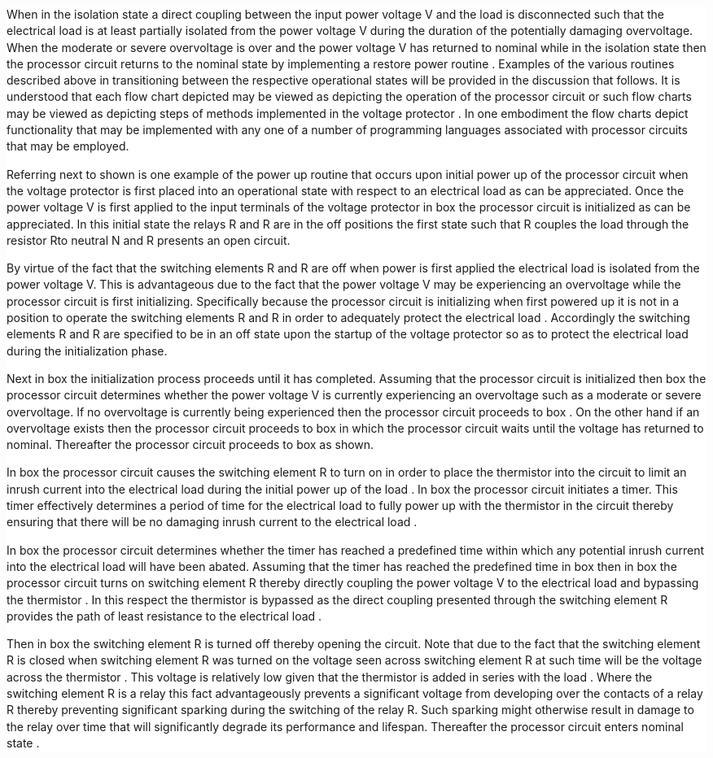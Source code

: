 When in the isolation state a direct coupling between the input power voltage V and the load is disconnected such that the electrical load is at least partially isolated from the power voltage V during the duration of the potentially damaging overvoltage. When the moderate or severe overvoltage is over and the power voltage V has returned to nominal while in the isolation state then the processor circuit returns to the nominal state by implementing a restore power routine . Examples of the various routines described above in transitioning between the respective operational states will be provided in the discussion that follows. It is understood that each flow chart depicted may be viewed as depicting the operation of the processor circuit or such flow charts may be viewed as depicting steps of methods implemented in the voltage protector . In one embodiment the flow charts depict functionality that may be implemented with any one of a number of programming languages associated with processor circuits that may be employed.

Referring next to shown is one example of the power up routine that occurs upon initial power up of the processor circuit when the voltage protector is first placed into an operational state with respect to an electrical load as can be appreciated. Once the power voltage V is first applied to the input terminals of the voltage protector in box the processor circuit is initialized as can be appreciated. In this initial state the relays R and R are in the off positions the first state such that R couples the load through the resistor Rto neutral N and R presents an open circuit.

By virtue of the fact that the switching elements R and R are off when power is first applied the electrical load is isolated from the power voltage V. This is advantageous due to the fact that the power voltage V may be experiencing an overvoltage while the processor circuit is first initializing. Specifically because the processor circuit is initializing when first powered up it is not in a position to operate the switching elements R and R in order to adequately protect the electrical load . Accordingly the switching elements R and R are specified to be in an off state upon the startup of the voltage protector so as to protect the electrical load during the initialization phase.

Next in box the initialization process proceeds until it has completed. Assuming that the processor circuit is initialized then box the processor circuit determines whether the power voltage V is currently experiencing an overvoltage such as a moderate or severe overvoltage. If no overvoltage is currently being experienced then the processor circuit proceeds to box . On the other hand if an overvoltage exists then the processor circuit proceeds to box in which the processor circuit waits until the voltage has returned to nominal. Thereafter the processor circuit proceeds to box as shown.

In box the processor circuit causes the switching element R to turn on in order to place the thermistor into the circuit to limit an inrush current into the electrical load during the initial power up of the load . In box the processor circuit initiates a timer. This timer effectively determines a period of time for the electrical load to fully power up with the thermistor in the circuit thereby ensuring that there will be no damaging inrush current to the electrical load .

In box the processor circuit determines whether the timer has reached a predefined time within which any potential inrush current into the electrical load will have been abated. Assuming that the timer has reached the predefined time in box then in box the processor circuit turns on switching element R thereby directly coupling the power voltage V to the electrical load and bypassing the thermistor . In this respect the thermistor is bypassed as the direct coupling presented through the switching element R provides the path of least resistance to the electrical load .

Then in box the switching element R is turned off thereby opening the circuit. Note that due to the fact that the switching element R is closed when switching element R was turned on the voltage seen across switching element R at such time will be the voltage across the thermistor . This voltage is relatively low given that the thermistor is added in series with the load . Where the switching element R is a relay this fact advantageously prevents a significant voltage from developing over the contacts of a relay R thereby preventing significant sparking during the switching of the relay R. Such sparking might otherwise result in damage to the relay over time that will significantly degrade its performance and lifespan. Thereafter the processor circuit enters nominal state .
